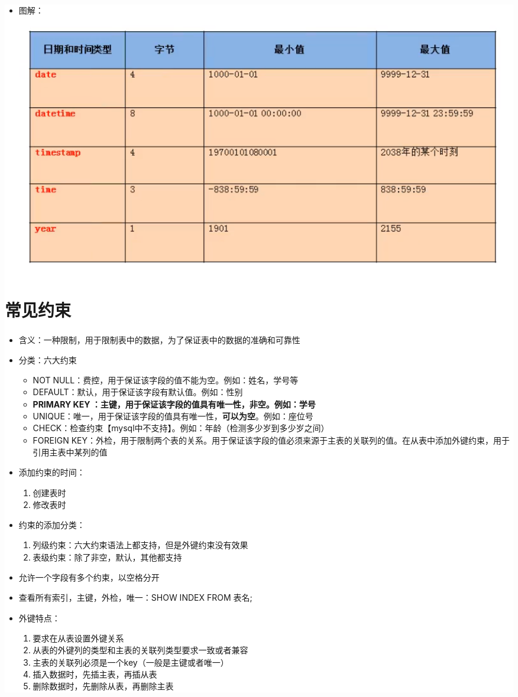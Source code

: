 +  图解：![日期型](https://github.com/594301947/knowledge/blob/master/%E6%95%B0%E6%8D%AE%E5%BA%93/MySQL/images/%E6%97%A5%E6%9C%9F%E5%9E%8B.png)

# 常见约束
+ 含义：一种限制，用于限制表中的数据，为了保证表中的数据的准确和可靠性

+ 分类：六大约束
  + NOT NULL：费控，用于保证该字段的值不能为空。例如：姓名，学号等
  + DEFAULT：默认，用于保证该字段有默认值。例如：性别
  + **PRIMARY KEY ：主键，用于保证该字段的值具有唯一性，非空。例如：学号**
  + UNIQUE：唯一，用于保证该字段的值具有唯一性，**可以为空**。例如：座位号
  + CHECK：检查约束【mysql中不支持】。例如：年龄（检测多少岁到多少岁之间）
  + FOREIGN KEY：外检，用于限制两个表的关系。用于保证该字段的值必须来源于主表的关联列的值。在从表中添加外键约束，用于引用主表中某列的值

+ 添加约束的时间：
  1. 创建表时
  2. 修改表时

+ 约束的添加分类：
  1. 列级约束：六大约束语法上都支持，但是外键约束没有效果
  2. 表级约束：除了非空，默认，其他都支持
  
+ 允许一个字段有多个约束，以空格分开
+ 查看所有索引，主键，外检，唯一：SHOW INDEX FROM 表名;

+ 外键特点：
  1. 要求在从表设置外键关系
  2. 从表的外键列的类型和主表的关联列类型要求一致或者兼容
  3. 主表的关联列必须是一个key（一般是主键或者唯一）
  4. 插入数据时，先插主表，再插从表
  5. 删除数据时，先删除从表，再删除主表
